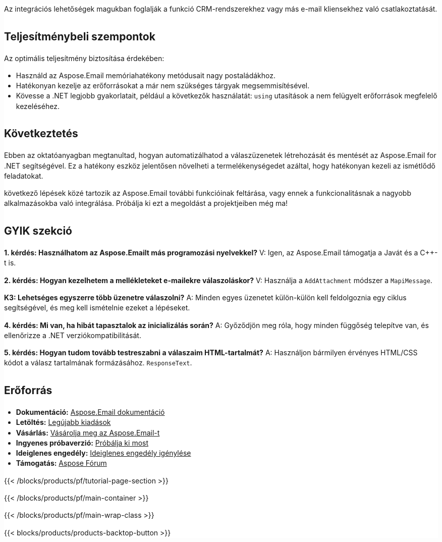 Az integrációs lehetőségek magukban foglalják a funkció CRM-rendszerekhez vagy más e-mail kliensekhez való csatlakoztatását.

## Teljesítménybeli szempontok

Az optimális teljesítmény biztosítása érdekében:
- Használd az Aspose.Email memóriahatékony metódusait nagy postaládákhoz.
- Hatékonyan kezelje az erőforrásokat a már nem szükséges tárgyak megsemmisítésével.
- Kövesse a .NET legjobb gyakorlatait, például a következők használatát: `using` utasítások a nem felügyelt erőforrások megfelelő kezeléséhez.

## Következtetés

Ebben az oktatóanyagban megtanultad, hogyan automatizálhatod a válaszüzenetek létrehozását és mentését az Aspose.Email for .NET segítségével. Ez a hatékony eszköz jelentősen növelheti a termelékenységedet azáltal, hogy hatékonyan kezeli az ismétlődő feladatokat. 

következő lépések közé tartozik az Aspose.Email további funkcióinak feltárása, vagy ennek a funkcionalitásnak a nagyobb alkalmazásokba való integrálása. Próbálja ki ezt a megoldást a projektjeiben még ma!

## GYIK szekció

**1. kérdés: Használhatom az Aspose.Emailt más programozási nyelvekkel?**
V: Igen, az Aspose.Email támogatja a Javát és a C++-t is.

**2. kérdés: Hogyan kezelhetem a mellékleteket e-mailekre válaszoláskor?**
V: Használja a `AddAttachment` módszer a `MapiMessage`.

**K3: Lehetséges egyszerre több üzenetre válaszolni?**
A: Minden egyes üzenetet külön-külön kell feldolgoznia egy ciklus segítségével, és meg kell ismételnie ezeket a lépéseket.

**4. kérdés: Mi van, ha hibát tapasztalok az inicializálás során?**
A: Győződjön meg róla, hogy minden függőség telepítve van, és ellenőrizze a .NET verziókompatibilitását.

**5. kérdés: Hogyan tudom tovább testreszabni a válaszaim HTML-tartalmát?**
A: Használjon bármilyen érvényes HTML/CSS kódot a válasz tartalmának formázásához. `ResponseText`.

## Erőforrás

- **Dokumentáció:** [Aspose.Email dokumentáció](https://reference.aspose.com/email/net/)
- **Letöltés:** [Legújabb kiadások](https://releases.aspose.com/email/net/)
- **Vásárlás:** [Vásárolja meg az Aspose.Email-t](https://purchase.aspose.com/buy)
- **Ingyenes próbaverzió:** [Próbálja ki most](https://releases.aspose.com/email/net/)
- **Ideiglenes engedély:** [Ideiglenes engedély igénylése](https://purchase.aspose.com/temporary-license/)
- **Támogatás:** [Aspose Fórum](https://forum.aspose.com/c/email/10)

{{< /blocks/products/pf/tutorial-page-section >}}

{{< /blocks/products/pf/main-container >}}

{{< /blocks/products/pf/main-wrap-class >}}

{{< blocks/products/products-backtop-button >}}